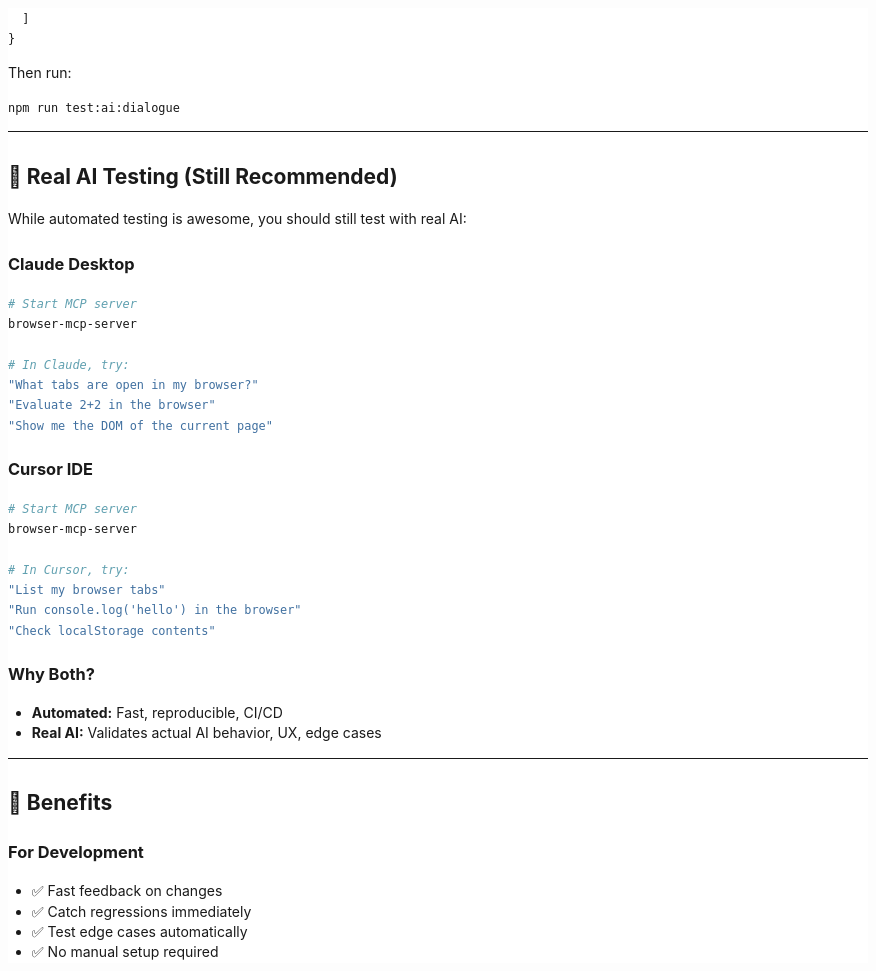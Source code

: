 ```javascript
  ]
}
```

Then run:
```bash
npm run test:ai:dialogue
```

---

## 🚀 Real AI Testing (Still Recommended)

While automated testing is awesome, you should still test with real AI:

### Claude Desktop
```bash
# Start MCP server
browser-mcp-server

# In Claude, try:
"What tabs are open in my browser?"
"Evaluate 2+2 in the browser"
"Show me the DOM of the current page"
```

### Cursor IDE
```bash
# Start MCP server
browser-mcp-server

# In Cursor, try:
"List my browser tabs"
"Run console.log('hello') in the browser"
"Check localStorage contents"
```

### Why Both?
- **Automated:** Fast, reproducible, CI/CD
- **Real AI:** Validates actual AI behavior, UX, edge cases

---

## 🎉 Benefits

### For Development
- ✅ Fast feedback on changes
- ✅ Catch regressions immediately
- ✅ Test edge cases automatically
- ✅ No manual setup required
